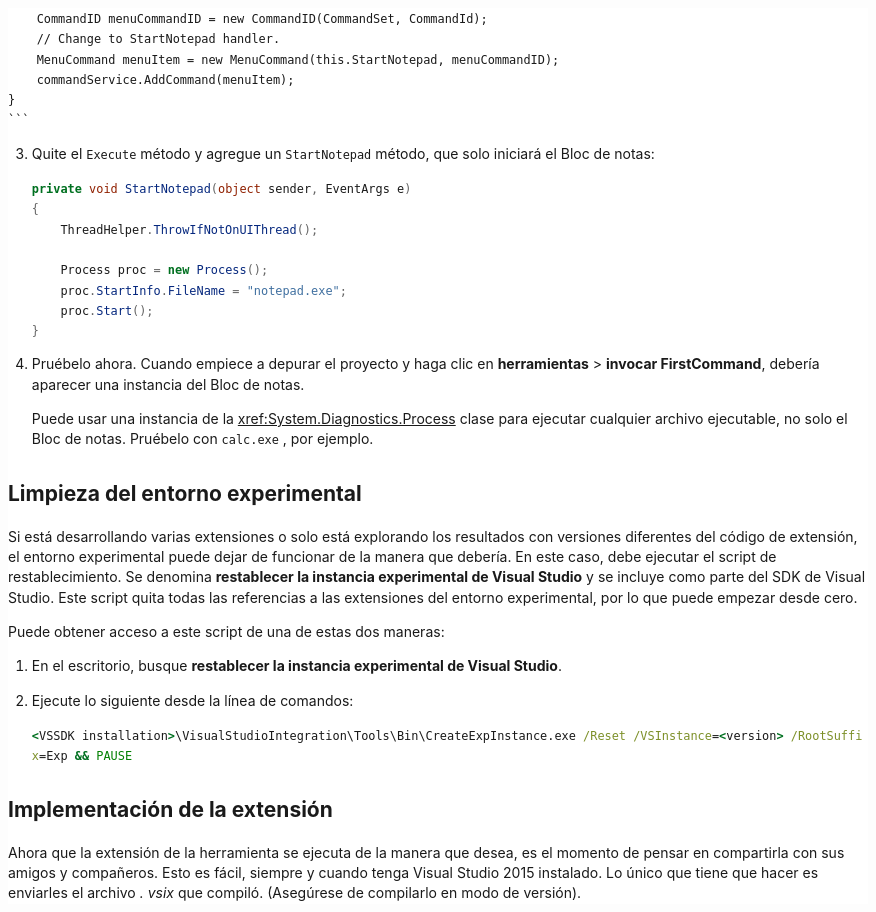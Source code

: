         CommandID menuCommandID = new CommandID(CommandSet, CommandId);
        // Change to StartNotepad handler.
        MenuCommand menuItem = new MenuCommand(this.StartNotepad, menuCommandID);
        commandService.AddCommand(menuItem);
    }
    ```

3. Quite el `Execute` método y agregue un `StartNotepad` método, que solo iniciará el Bloc de notas:

    ```csharp
    private void StartNotepad(object sender, EventArgs e)
    {
        ThreadHelper.ThrowIfNotOnUIThread();

        Process proc = new Process();
        proc.StartInfo.FileName = "notepad.exe";
        proc.Start();
    }
    ```

4. Pruébelo ahora. Cuando empiece a depurar el proyecto y haga clic en **herramientas**  >  **invocar FirstCommand**, debería aparecer una instancia del Bloc de notas.

    Puede usar una instancia de la <xref:System.Diagnostics.Process> clase para ejecutar cualquier archivo ejecutable, no solo el Bloc de notas. Pruébelo con `calc.exe` , por ejemplo.

## <a name="clean-up-the-experimental-environment"></a>Limpieza del entorno experimental

Si está desarrollando varias extensiones o solo está explorando los resultados con versiones diferentes del código de extensión, el entorno experimental puede dejar de funcionar de la manera que debería. En este caso, debe ejecutar el script de restablecimiento. Se denomina **restablecer la instancia experimental de Visual Studio** y se incluye como parte del SDK de Visual Studio. Este script quita todas las referencias a las extensiones del entorno experimental, por lo que puede empezar desde cero.

Puede obtener acceso a este script de una de estas dos maneras:

1. En el escritorio, busque **restablecer la instancia experimental de Visual Studio**.

2. Ejecute lo siguiente desde la línea de comandos:

    ```cmd
    <VSSDK installation>\VisualStudioIntegration\Tools\Bin\CreateExpInstance.exe /Reset /VSInstance=<version> /RootSuffix=Exp && PAUSE

    ```

## <a name="deploy-your-extension"></a>Implementación de la extensión

Ahora que la extensión de la herramienta se ejecuta de la manera que desea, es el momento de pensar en compartirla con sus amigos y compañeros. Esto es fácil, siempre y cuando tenga Visual Studio 2015 instalado. Lo único que tiene que hacer es enviarles el archivo *. vsix* que compiló. (Asegúrese de compilarlo en modo de versión).
